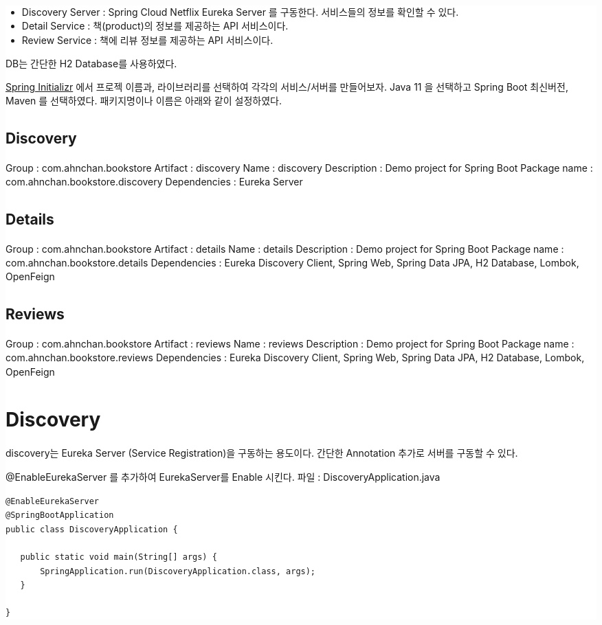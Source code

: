 
- Discovery Server : Spring Cloud Netflix Eureka Server 를 구동한다. 서비스들의 정보를 확인할 수 있다. 
- Detail Service : 책(product)의 정보를 제공하는 API 서비스이다.
- Review Service : 책에 리뷰 정보를 제공하는 API 서비스이다.

DB는 간단한 H2 Database를 사용하였다. 

[Spring Initializr](https://start.spring.io/) 에서 프로젝 이름과, 라이브러리를 선택하여 각각의 서비스/서버를 만들어보자. Java 11 을 선택하고 Spring Boot 최신버전, Maven 를 선택하였다. 
패키지명이나 이름은 아래와 같이 설정하였다.

## Discovery
Group : com.ahnchan.bookstore
Artifact : discovery
Name : discovery
Description : Demo project for Spring Boot
Package name : com.ahnchan.bookstore.discovery
Dependencies : Eureka Server 

## Details
Group : com.ahnchan.bookstore
Artifact : details
Name : details
Description : Demo project for Spring Boot
Package name : com.ahnchan.bookstore.details
Dependencies : Eureka Discovery Client, Spring Web, Spring Data JPA, H2 Database, Lombok, OpenFeign

## Reviews
Group : com.ahnchan.bookstore
Artifact : reviews
Name : reviews
Description : Demo project for Spring Boot
Package name : com.ahnchan.bookstore.reviews
Dependencies : Eureka Discovery Client, Spring Web, Spring Data JPA, H2 Database, Lombok, OpenFeign


# Discovery
discovery는 Eureka Server (Service Registration)을 구동하는 용도이다. 간단한 Annotation 추가로 서버를 구동할 수 있다.

@EnableEurekaServer 를 추가하여 EurekaServer를 Enable 시킨다.
파일 : DiscoveryApplication.java
```
@EnableEurekaServer
@SpringBootApplication
public class DiscoveryApplication {
 
   public static void main(String[] args) {
       SpringApplication.run(DiscoveryApplication.class, args);
   }
 
}
```
